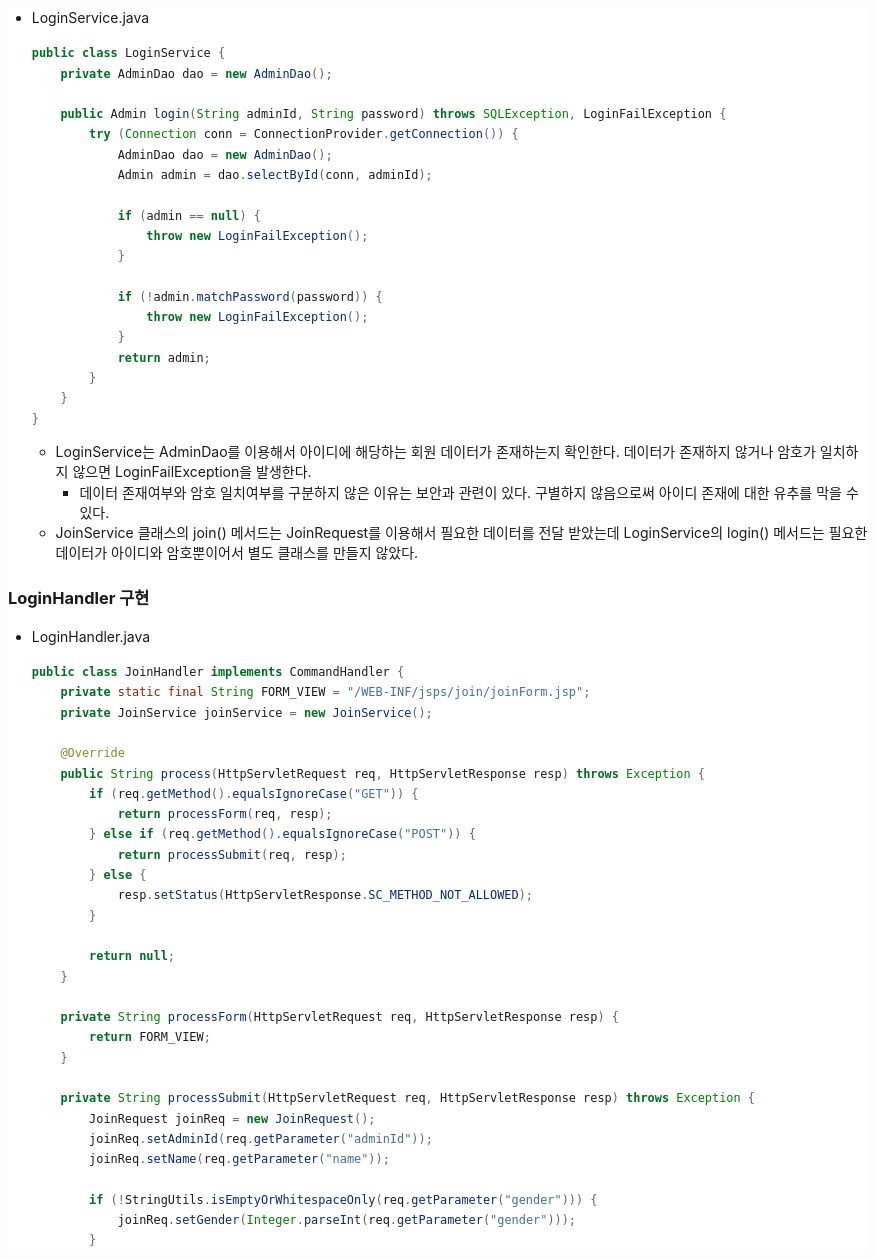 * LoginService.java

  ```java
  public class LoginService {
      private AdminDao dao = new AdminDao();

      public Admin login(String adminId, String password) throws SQLException, LoginFailException {
          try (Connection conn = ConnectionProvider.getConnection()) {
              AdminDao dao = new AdminDao();
              Admin admin = dao.selectById(conn, adminId);

              if (admin == null) {
                  throw new LoginFailException();
              }

              if (!admin.matchPassword(password)) {
                  throw new LoginFailException();
              }
              return admin;
          }
      }
  }
  ```

  * LoginService는 AdminDao를 이용해서 아이디에 해당하는 회원 데이터가 존재하는지 확인한다. 데이터가 존재하지 않거나 암호가 일치하지 않으면 LoginFailException을 발생한다. 
    * 데이터 존재여부와 암호 일치여부를 구분하지 않은 이유는 보안과 관련이 있다. 구별하지 않음으로써 아이디 존재에 대한 유추를 막을 수 있다.
  * JoinService 클래스의 join() 메서드는 JoinRequest를 이용해서 필요한 데이터를 전달 받았는데 LoginService의 login() 메서드는 필요한 데이터가 아이디와 암호뿐이어서 별도 클래스를 만들지 않았다.



### LoginHandler 구현

* LoginHandler.java

  ```java
  public class JoinHandler implements CommandHandler {
      private static final String FORM_VIEW = "/WEB-INF/jsps/join/joinForm.jsp";
      private JoinService joinService = new JoinService();

      @Override
      public String process(HttpServletRequest req, HttpServletResponse resp) throws Exception {
          if (req.getMethod().equalsIgnoreCase("GET")) {
              return processForm(req, resp);
          } else if (req.getMethod().equalsIgnoreCase("POST")) {
              return processSubmit(req, resp);
          } else {
              resp.setStatus(HttpServletResponse.SC_METHOD_NOT_ALLOWED);
          }

          return null;
      }

      private String processForm(HttpServletRequest req, HttpServletResponse resp) {
          return FORM_VIEW;
      }

      private String processSubmit(HttpServletRequest req, HttpServletResponse resp) throws Exception {
          JoinRequest joinReq = new JoinRequest();
          joinReq.setAdminId(req.getParameter("adminId"));
          joinReq.setName(req.getParameter("name"));

          if (!StringUtils.isEmptyOrWhitespaceOnly(req.getParameter("gender"))) {
              joinReq.setGender(Integer.parseInt(req.getParameter("gender")));
          }
  ```
